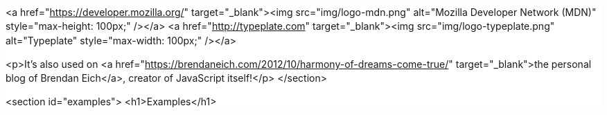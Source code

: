   <span class="token tag"><span class="token tag"><span class="token punctuation">&lt;</span>a</span> <span class="token attr-name">href</span><span class="token attr-value"><span class="token punctuation">=</span><span class="token punctuation">"</span>https://developer.mozilla.org/<span class="token punctuation">"</span></span> <span class="token attr-name">target</span><span class="token attr-value"><span class="token punctuation">=</span><span class="token punctuation">"</span>_blank<span class="token punctuation">"</span></span><span class="token punctuation">&gt;</span></span><span class="token tag"><span class="token tag"><span class="token punctuation">&lt;</span>img</span> <span class="token attr-name">src</span><span class="token attr-value"><span class="token punctuation">=</span><span class="token punctuation">"</span>img/logo-mdn.png<span class="token punctuation">"</span></span> <span class="token attr-name">alt</span><span class="token attr-value"><span class="token punctuation">=</span><span class="token punctuation">"</span>Mozilla Developer Network (MDN)<span class="token punctuation">"</span></span> <span class="token attr-name">style</span><span class="token attr-value"><span class="token punctuation">=</span><span class="token punctuation">"</span>max-height: 100px;<span class="token punctuation">"</span></span> <span class="token punctuation">/&gt;</span></span><span class="token tag"><span class="token tag"><span class="token punctuation">&lt;/</span>a</span><span class="token punctuation">&gt;</span></span>
  <span class="token tag"><span class="token tag"><span class="token punctuation">&lt;</span>a</span> <span class="token attr-name">href</span><span class="token attr-value"><span class="token punctuation">=</span><span class="token punctuation">"</span>http://typeplate.com<span class="token punctuation">"</span></span> <span class="token attr-name">target</span><span class="token attr-value"><span class="token punctuation">=</span><span class="token punctuation">"</span>_blank<span class="token punctuation">"</span></span><span class="token punctuation">&gt;</span></span><span class="token tag"><span class="token tag"><span class="token punctuation">&lt;</span>img</span> <span class="token attr-name">src</span><span class="token attr-value"><span class="token punctuation">=</span><span class="token punctuation">"</span>img/logo-typeplate.png<span class="token punctuation">"</span></span> <span class="token attr-name">alt</span><span class="token attr-value"><span class="token punctuation">=</span><span class="token punctuation">"</span>Typeplate<span class="token punctuation">"</span></span> <span class="token attr-name">style</span><span class="token attr-value"><span class="token punctuation">=</span><span class="token punctuation">"</span>max-width: 100px;<span class="token punctuation">"</span></span> <span class="token punctuation">/&gt;</span></span><span class="token tag"><span class="token tag"><span class="token punctuation">&lt;/</span>a</span><span class="token punctuation">&gt;</span></span>

  <span class="token tag"><span class="token tag"><span class="token punctuation">&lt;</span>p</span><span class="token punctuation">&gt;</span></span>It’s also used on <span class="token tag"><span class="token tag"><span class="token punctuation">&lt;</span>a</span> <span class="token attr-name">href</span><span class="token attr-value"><span class="token punctuation">=</span><span class="token punctuation">"</span>https://brendaneich.com/2012/10/harmony-of-dreams-come-true/<span class="token punctuation">"</span></span> <span class="token attr-name">target</span><span class="token attr-value"><span class="token punctuation">=</span><span class="token punctuation">"</span>_blank<span class="token punctuation">"</span></span><span class="token punctuation">&gt;</span></span>the personal blog of Brendan Eich<span class="token tag"><span class="token tag"><span class="token punctuation">&lt;/</span>a</span><span class="token punctuation">&gt;</span></span>, creator of JavaScript itself!<span class="token tag"><span class="token tag"><span class="token punctuation">&lt;/</span>p</span><span class="token punctuation">&gt;</span></span>
<span class="token tag"><span class="token tag"><span class="token punctuation">&lt;/</span>section</span><span class="token punctuation">&gt;</span></span>

<span class="token tag"><span class="token tag"><span class="token punctuation">&lt;</span>section</span> <span class="token attr-name">id</span><span class="token attr-value"><span class="token punctuation">=</span><span class="token punctuation">"</span>examples<span class="token punctuation">"</span></span><span class="token punctuation">&gt;</span></span>
  <span class="token tag"><span class="token tag"><span class="token punctuation">&lt;</span>h1</span><span class="token punctuation">&gt;</span></span>Examples<span class="token tag"><span class="token tag"><span class="token punctuation">&lt;/</span>h1</span><span class="token punctuation">&gt;</span></span>
